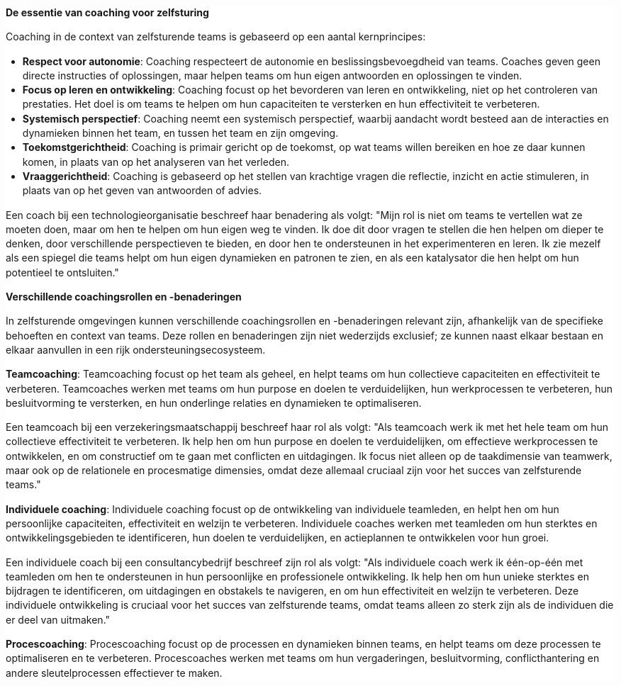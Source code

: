 **De essentie van coaching voor zelfsturing**

Coaching in de context van zelfsturende teams is gebaseerd op een aantal kernprincipes:

- **Respect voor autonomie**: Coaching respecteert de autonomie en beslissingsbevoegdheid van teams. Coaches geven geen directe instructies of oplossingen, maar helpen teams om hun eigen antwoorden en oplossingen te vinden.
- **Focus op leren en ontwikkeling**: Coaching focust op het bevorderen van leren en ontwikkeling, niet op het controleren van prestaties. Het doel is om teams te helpen om hun capaciteiten te versterken en hun effectiviteit te verbeteren.
- **Systemisch perspectief**: Coaching neemt een systemisch perspectief, waarbij aandacht wordt besteed aan de interacties en dynamieken binnen het team, en tussen het team en zijn omgeving.
- **Toekomstgerichtheid**: Coaching is primair gericht op de toekomst, op wat teams willen bereiken en hoe ze daar kunnen komen, in plaats van op het analyseren van het verleden.
- **Vraaggerichtheid**: Coaching is gebaseerd op het stellen van krachtige vragen die reflectie, inzicht en actie stimuleren, in plaats van op het geven van antwoorden of advies.

Een coach bij een technologieorganisatie beschreef haar benadering als volgt: "Mijn rol is niet om teams te vertellen wat ze moeten doen, maar om hen te helpen om hun eigen weg te vinden. Ik doe dit door vragen te stellen die hen helpen om dieper te denken, door verschillende perspectieven te bieden, en door hen te ondersteunen in het experimenteren en leren. Ik zie mezelf als een spiegel die teams helpt om hun eigen dynamieken en patronen te zien, en als een katalysator die hen helpt om hun potentieel te ontsluiten."

**Verschillende coachingsrollen en -benaderingen**

In zelfsturende omgevingen kunnen verschillende coachingsrollen en -benaderingen relevant zijn, afhankelijk van de specifieke behoeften en context van teams. Deze rollen en benaderingen zijn niet wederzijds exclusief; ze kunnen naast elkaar bestaan en elkaar aanvullen in een rijk ondersteuningsecosysteem.

**Teamcoaching**: Teamcoaching focust op het team als geheel, en helpt teams om hun collectieve capaciteiten en effectiviteit te verbeteren. Teamcoaches werken met teams om hun purpose en doelen te verduidelijken, hun werkprocessen te verbeteren, hun besluitvorming te versterken, en hun onderlinge relaties en dynamieken te optimaliseren.

Een teamcoach bij een verzekeringsmaatschappij beschreef haar rol als volgt: "Als teamcoach werk ik met het hele team om hun collectieve effectiviteit te verbeteren. Ik help hen om hun purpose en doelen te verduidelijken, om effectieve werkprocessen te ontwikkelen, en om constructief om te gaan met conflicten en uitdagingen. Ik focus niet alleen op de taakdimensie van teamwerk, maar ook op de relationele en procesmatige dimensies, omdat deze allemaal cruciaal zijn voor het succes van zelfsturende teams."

**Individuele coaching**: Individuele coaching focust op de ontwikkeling van individuele teamleden, en helpt hen om hun persoonlijke capaciteiten, effectiviteit en welzijn te verbeteren. Individuele coaches werken met teamleden om hun sterktes en ontwikkelingsgebieden te identificeren, hun doelen te verduidelijken, en actieplannen te ontwikkelen voor hun groei.

Een individuele coach bij een consultancybedrijf beschreef zijn rol als volgt: "Als individuele coach werk ik één-op-één met teamleden om hen te ondersteunen in hun persoonlijke en professionele ontwikkeling. Ik help hen om hun unieke sterktes en bijdragen te identificeren, om uitdagingen en obstakels te navigeren, en om hun effectiviteit en welzijn te verbeteren. Deze individuele ontwikkeling is cruciaal voor het succes van zelfsturende teams, omdat teams alleen zo sterk zijn als de individuen die er deel van uitmaken."

**Procescoaching**: Procescoaching focust op de processen en dynamieken binnen teams, en helpt teams om deze processen te optimaliseren en te verbeteren. Procescoaches werken met teams om hun vergaderingen, besluitvorming, conflicthantering en andere sleutelprocessen effectiever te maken.
